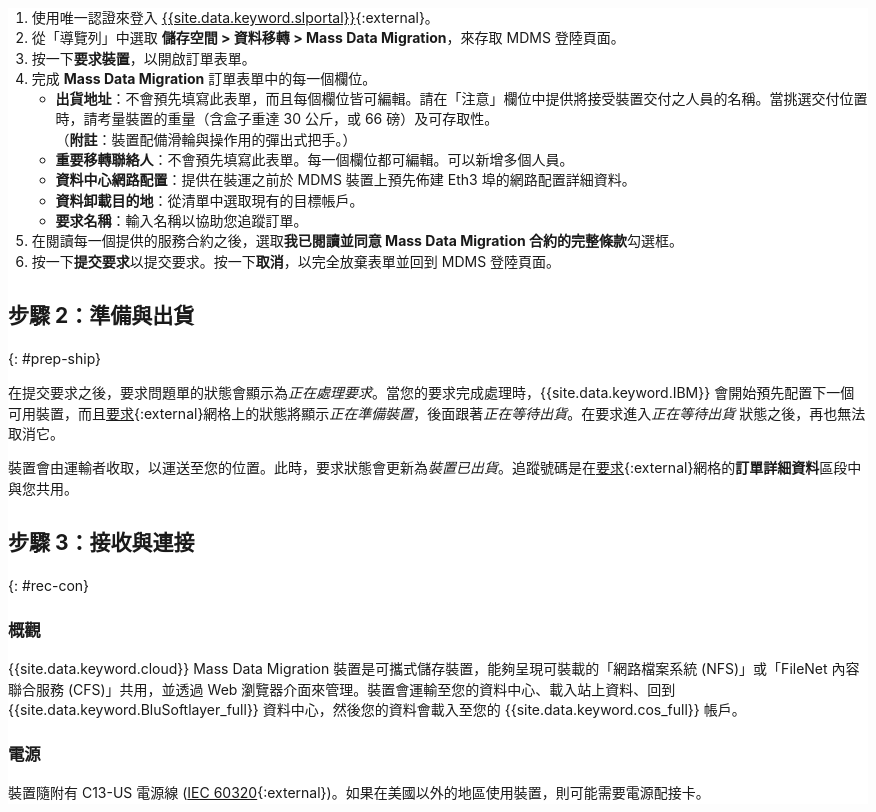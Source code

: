 1. 使用唯一認證來登入 [{{site.data.keyword.slportal}}](https://control.softlayer.com/){:external}。
2. 從「導覽列」中選取 **儲存空間 > 資料移轉 > Mass Data Migration**，來存取 MDMS 登陸頁面。
3. 按一下**要求裝置**，以開啟訂單表單。
4. 完成 **Mass Data Migration** 訂單表單中的每一個欄位。
   - **出貨地址**：不會預先填寫此表單，而且每個欄位皆可編輯。請在「注意」欄位中提供將接受裝置交付之人員的名稱。當挑選交付位置時，請考量裝置的重量（含盒子重達 30 公斤，或 66 磅）及可存取性。<br/> （**附註**：裝置配備滑輪與操作用的彈出式把手。）
   - **重要移轉聯絡人**：不會預先填寫此表單。每一個欄位都可編輯。可以新增多個人員。
   - **資料中心網路配置**：提供在裝運之前於 MDMS 裝置上預先佈建 Eth3 埠的網路配置詳細資料。
   - **資料卸載目的地**：從清單中選取現有的目標帳戶。
   - **要求名稱**：輸入名稱以協助您追蹤訂單。
5. 在閱讀每一個提供的服務合約之後，選取**我已閱讀並同意 Mass Data Migration 合約的完整條款**勾選框。
6. 按一下**提交要求**以提交要求。按一下**取消**，以完全放棄表單並回到 MDMS 登陸頁面。

## 步驟 2：準備與出貨
{: #prep-ship}

在提交要求之後，要求問題單的狀態會顯示為*正在處理要求*。當您的要求完成處理時，{{site.data.keyword.IBM}} 會開始預先配置下一個可用裝置，而且[要求](https://control.softlayer.com/storage/mdms){:external}網格上的狀態將顯示*正在準備裝置*，後面跟著*正在等待出貨*。在要求進入*正在等待出貨* 狀態之後，再也無法取消它。 

裝置會由運輸者收取，以運送至您的位置。此時，要求狀態會更新為*裝置已出貨*。追蹤號碼是在[要求](https://control.softlayer.com/storage/mdms){:external}網格的**訂單詳細資料**區段中與您共用。

## 步驟 3：接收與連接
{: #rec-con}



### 概觀

{{site.data.keyword.cloud}} Mass Data Migration 裝置是可攜式儲存裝置，能夠呈現可裝載的「網路檔案系統 (NFS)」或「FileNet 內容聯合服務 (CFS)」共用，並透過 Web 瀏覽器介面來管理。裝置會運輸至您的資料中心、載入站上資料、回到 {{site.data.keyword.BluSoftlayer_full}} 資料中心，然後您的資料會載入至您的 {{site.data.keyword.cos_full}} 帳戶。

### 電源

裝置隨附有 C13-US 電源線 ([IEC 60320](https://en.wikipedia.org/wiki/IEC_60320){:external})。如果在美國以外的地區使用裝置，則可能需要電源配接卡。
